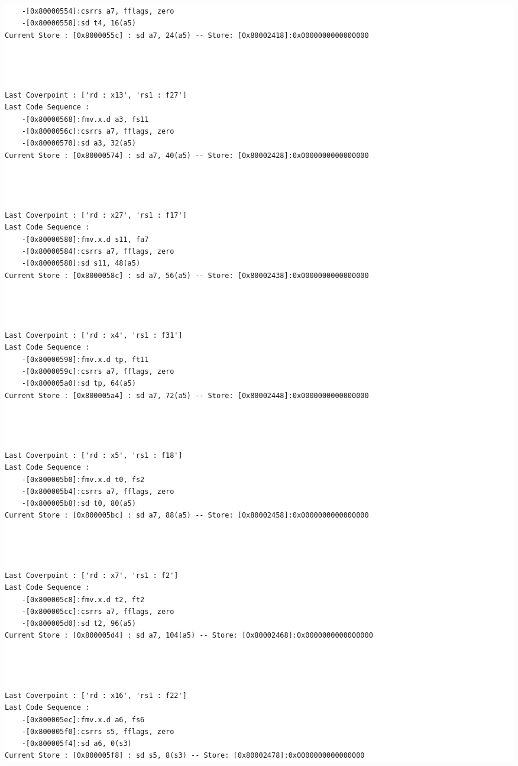 ```
	-[0x80000554]:csrrs a7, fflags, zero
	-[0x80000558]:sd t4, 16(a5)
Current Store : [0x8000055c] : sd a7, 24(a5) -- Store: [0x80002418]:0x0000000000000000




Last Coverpoint : ['rd : x13', 'rs1 : f27']
Last Code Sequence : 
	-[0x80000568]:fmv.x.d a3, fs11
	-[0x8000056c]:csrrs a7, fflags, zero
	-[0x80000570]:sd a3, 32(a5)
Current Store : [0x80000574] : sd a7, 40(a5) -- Store: [0x80002428]:0x0000000000000000




Last Coverpoint : ['rd : x27', 'rs1 : f17']
Last Code Sequence : 
	-[0x80000580]:fmv.x.d s11, fa7
	-[0x80000584]:csrrs a7, fflags, zero
	-[0x80000588]:sd s11, 48(a5)
Current Store : [0x8000058c] : sd a7, 56(a5) -- Store: [0x80002438]:0x0000000000000000




Last Coverpoint : ['rd : x4', 'rs1 : f31']
Last Code Sequence : 
	-[0x80000598]:fmv.x.d tp, ft11
	-[0x8000059c]:csrrs a7, fflags, zero
	-[0x800005a0]:sd tp, 64(a5)
Current Store : [0x800005a4] : sd a7, 72(a5) -- Store: [0x80002448]:0x0000000000000000




Last Coverpoint : ['rd : x5', 'rs1 : f18']
Last Code Sequence : 
	-[0x800005b0]:fmv.x.d t0, fs2
	-[0x800005b4]:csrrs a7, fflags, zero
	-[0x800005b8]:sd t0, 80(a5)
Current Store : [0x800005bc] : sd a7, 88(a5) -- Store: [0x80002458]:0x0000000000000000




Last Coverpoint : ['rd : x7', 'rs1 : f2']
Last Code Sequence : 
	-[0x800005c8]:fmv.x.d t2, ft2
	-[0x800005cc]:csrrs a7, fflags, zero
	-[0x800005d0]:sd t2, 96(a5)
Current Store : [0x800005d4] : sd a7, 104(a5) -- Store: [0x80002468]:0x0000000000000000




Last Coverpoint : ['rd : x16', 'rs1 : f22']
Last Code Sequence : 
	-[0x800005ec]:fmv.x.d a6, fs6
	-[0x800005f0]:csrrs s5, fflags, zero
	-[0x800005f4]:sd a6, 0(s3)
Current Store : [0x800005f8] : sd s5, 8(s3) -- Store: [0x80002478]:0x0000000000000000
```
